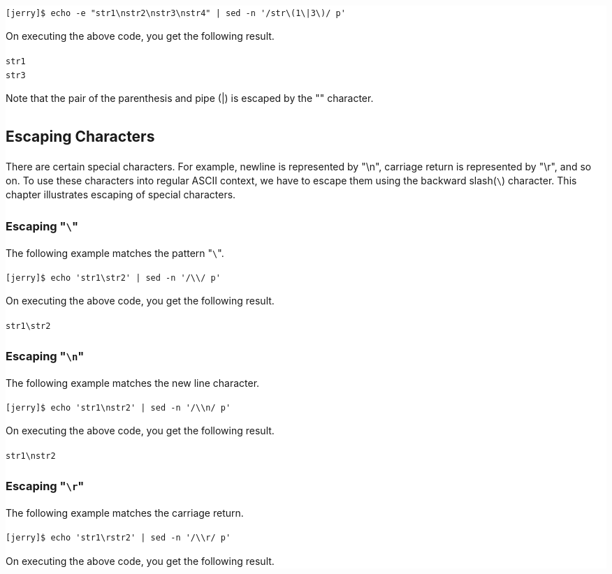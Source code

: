 ```console
[jerry]$ echo -e "str1\nstr2\nstr3\nstr4" | sed -n '/str\(1\|3\)/ p'
```

On executing the above code, you get the following result.

```console
str1
str3
```

Note that the pair of the parenthesis and pipe (|) is escaped by the "\" character.

## Escaping Characters

There are certain special characters. For example, newline is represented by "\n", carriage return is represented by "\r",
and so on. To use these characters into regular ASCII context, we have to escape them using the backward slash(`\`)
character.
This chapter illustrates escaping of special characters.

### Escaping "`\`"

The following example matches the pattern "`\`".

```console
[jerry]$ echo 'str1\str2' | sed -n '/\\/ p'
```

On executing the above code, you get the following result.

```console
str1\str2
```

### Escaping "`\n`"

The following example matches the new line character.

```console
[jerry]$ echo 'str1\nstr2' | sed -n '/\\n/ p'
```

On executing the above code, you get the following result.

```console
str1\nstr2
```

### Escaping "`\r`"

The following example matches the carriage return.

```console
[jerry]$ echo 'str1\rstr2' | sed -n '/\\r/ p'
```

On executing the above code, you get the following result.
